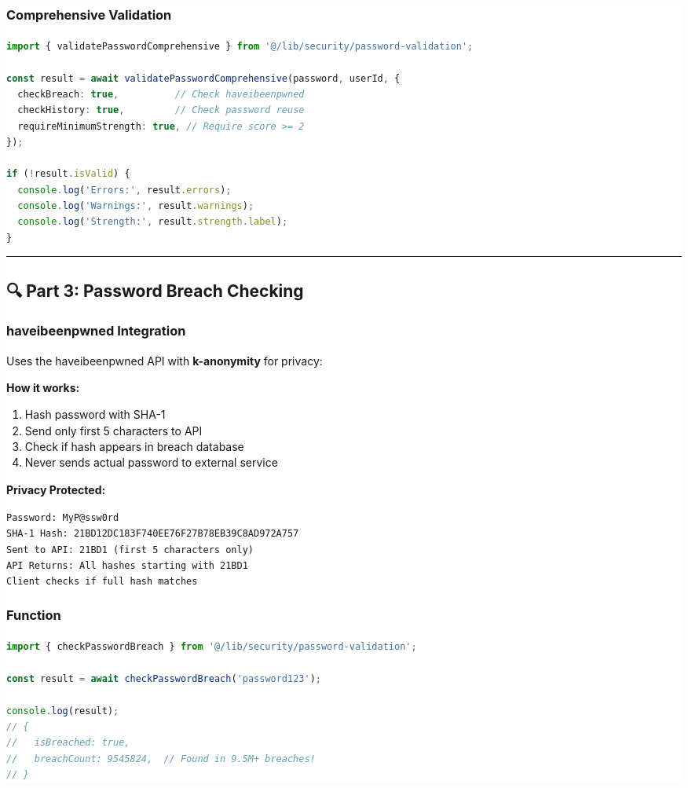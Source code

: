 ### Comprehensive Validation

```typescript
import { validatePasswordComprehensive } from '@/lib/security/password-validation';

const result = await validatePasswordComprehensive(password, userId, {
  checkBreach: true,          // Check haveibeenpwned
  checkHistory: true,         // Check password reuse
  requireMinimumStrength: true, // Require score >= 2
});

if (!result.isValid) {
  console.log('Errors:', result.errors);
  console.log('Warnings:', result.warnings);
  console.log('Strength:', result.strength.label);
}
```

---

## 🔍 **Part 3: Password Breach Checking**

### haveibeenpwned Integration

Uses the haveibeenpwned API with **k-anonymity** for privacy:

**How it works:**
1. Hash password with SHA-1
2. Send only first 5 characters to API
3. Check if hash appears in breach database
4. Never sends actual password to external service

**Privacy Protected:**
```
Password: MyP@ssw0rd
SHA-1 Hash: 21BD12DC183F740EE76F27B78EB39C8AD972A757
Sent to API: 21BD1 (first 5 characters only)
API Returns: All hashes starting with 21BD1
Client checks if full hash matches
```

### Function

```typescript
import { checkPasswordBreach } from '@/lib/security/password-validation';

const result = await checkPasswordBreach('password123');

console.log(result);
// {
//   isBreached: true,
//   breachCount: 9545824,  // Found in 9.5M+ breaches!
// }
```

